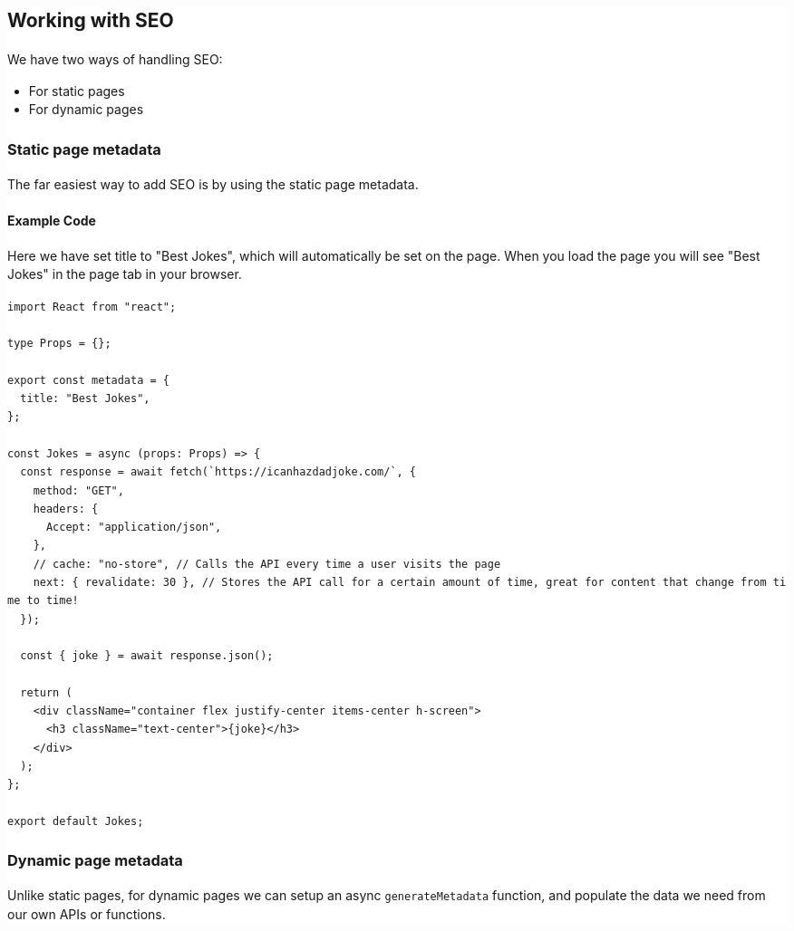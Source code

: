 ## Working with SEO

We have two ways of handling SEO:
- For static pages
- For dynamic pages

### Static page metadata

The far easiest way to add SEO is by using the static page metadata. 

#### Example Code

Here we have set title to "Best Jokes", which will automatically be set on the page. When you load the page you will see "Best Jokes" in the page tab in your browser.

```tsx
import React from "react";

type Props = {};

export const metadata = {
  title: "Best Jokes",
};

const Jokes = async (props: Props) => {
  const response = await fetch(`https://icanhazdadjoke.com/`, {
    method: "GET",
    headers: {
      Accept: "application/json",
    },
    // cache: "no-store", // Calls the API every time a user visits the page
    next: { revalidate: 30 }, // Stores the API call for a certain amount of time, great for content that change from time to time!
  });

  const { joke } = await response.json();

  return (
    <div className="container flex justify-center items-center h-screen">
      <h3 className="text-center">{joke}</h3>
    </div>
  );
};

export default Jokes;

```

### Dynamic page metadata

Unlike static pages, for dynamic pages we can setup an async `generateMetadata` function, and populate the data we need from our own APIs or functions.
